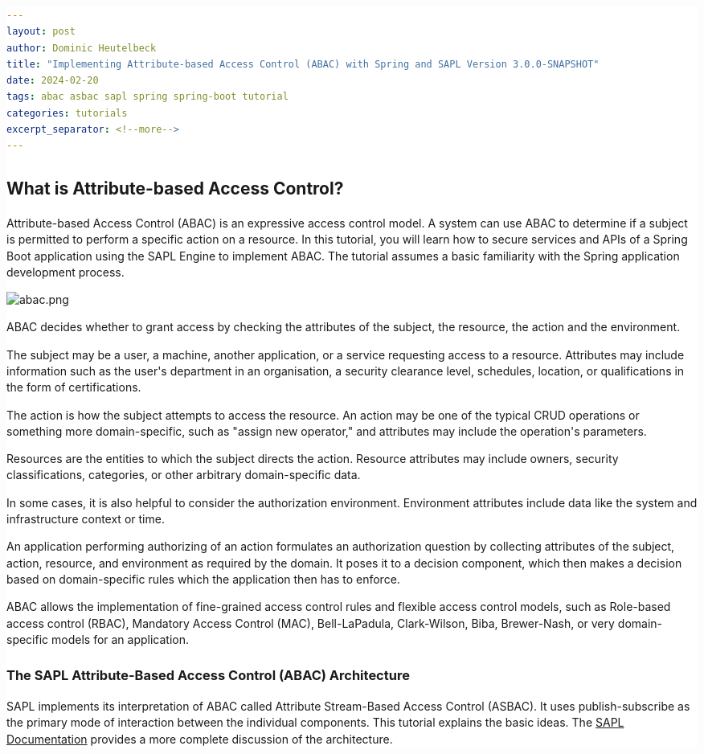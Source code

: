 ```yaml
---
layout: post
author: Dominic Heutelbeck
title: "Implementing Attribute-based Access Control (ABAC) with Spring and SAPL Version 3.0.0-SNAPSHOT"
date: 2024-02-20
tags: abac asbac sapl spring spring-boot tutorial
categories: tutorials
excerpt_separator: <!--more-->
---
```


## What is Attribute-based Access Control?

Attribute-based Access Control (ABAC) is an expressive access control model. A system can use ABAC to determine if a subject is permitted to perform a specific action on a resource. In this tutorial, you will learn how to secure services and APIs of a Spring Boot application using the SAPL Engine to implement ABAC. The tutorial assumes a basic familiarity with the Spring application development process.



![abac.png](/assets/tutorial_02/abac.png)

ABAC decides whether to grant access by checking the attributes of the subject, the resource, the action and the environment.

The subject may be a user, a machine, another application, or a service requesting access to a resource. Attributes may include information such as the user's department in an organisation, a security clearance level, schedules, location, or qualifications in the form of certifications.

The action is how the subject attempts to access the resource. An action may be one of the typical CRUD operations or something more domain-specific, such as "assign new operator," and attributes may include the operation's parameters.

Resources are the entities to which the subject directs the action. Resource attributes may include owners, security classifications, categories, or other arbitrary domain-specific data.

In some cases, it is also helpful to consider the authorization environment. Environment attributes include data like the system and infrastructure context or time.

An application performing authorizing of an action formulates an authorization question by collecting attributes of the subject, action, resource, and environment as required by the domain. It poses it to a decision component, which then makes a decision based on domain-specific rules which the application then has to enforce.

ABAC allows the implementation of fine-grained access control rules and flexible access control models, such as Role-based access control (RBAC), Mandatory Access Control (MAC), Bell-LaPadula, Clark-Wilson, Biba, Brewer-Nash, or very domain-specific models for an application.

### The SAPL Attribute-Based Access Control (ABAC) Architecture

SAPL implements its interpretation of ABAC called Attribute Stream-Based Access Control (ASBAC). It uses publish-subscribe as the primary mode of interaction between the individual components. This tutorial explains the basic ideas. The [SAPL Documentation](https://sapl.io/docs/latest/) provides a more complete discussion of the architecture.
